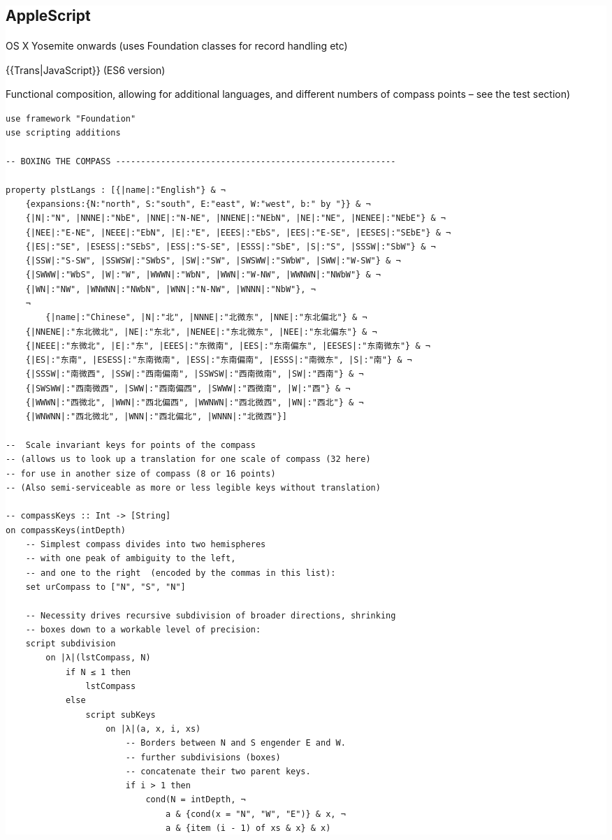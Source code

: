 

## AppleScript


OS X Yosemite onwards (uses Foundation classes for record handling etc)

{{Trans|JavaScript}}
(ES6 version)

Functional composition, allowing for additional languages, and different numbers of compass points – see the test section) 


```AppleScript
use framework "Foundation"
use scripting additions

-- BOXING THE COMPASS --------------------------------------------------------

property plstLangs : [{|name|:"English"} & ¬
    {expansions:{N:"north", S:"south", E:"east", W:"west", b:" by "}} & ¬
    {|N|:"N", |NNNE|:"NbE", |NNE|:"N-NE", |NNENE|:"NEbN", |NE|:"NE", |NENEE|:"NEbE"} & ¬
    {|NEE|:"E-NE", |NEEE|:"EbN", |E|:"E", |EEES|:"EbS", |EES|:"E-SE", |EESES|:"SEbE"} & ¬
    {|ES|:"SE", |ESESS|:"SEbS", |ESS|:"S-SE", |ESSS|:"SbE", |S|:"S", |SSSW|:"SbW"} & ¬
    {|SSW|:"S-SW", |SSWSW|:"SWbS", |SW|:"SW", |SWSWW|:"SWbW", |SWW|:"W-SW"} & ¬
    {|SWWW|:"WbS", |W|:"W", |WWWN|:"WbN", |WWN|:"W-NW", |WWNWN|:"NWbW"} & ¬
    {|WN|:"NW", |WNWNN|:"NWbN", |WNN|:"N-NW", |WNNN|:"NbW"}, ¬
    ¬
        {|name|:"Chinese", |N|:"北", |NNNE|:"北微东", |NNE|:"东北偏北"} & ¬
    {|NNENE|:"东北微北", |NE|:"东北", |NENEE|:"东北微东", |NEE|:"东北偏东"} & ¬
    {|NEEE|:"东微北", |E|:"东", |EEES|:"东微南", |EES|:"东南偏东", |EESES|:"东南微东"} & ¬
    {|ES|:"东南", |ESESS|:"东南微南", |ESS|:"东南偏南", |ESSS|:"南微东", |S|:"南"} & ¬
    {|SSSW|:"南微西", |SSW|:"西南偏南", |SSWSW|:"西南微南", |SW|:"西南"} & ¬
    {|SWSWW|:"西南微西", |SWW|:"西南偏西", |SWWW|:"西微南", |W|:"西"} & ¬
    {|WWWN|:"西微北", |WWN|:"西北偏西", |WWNWN|:"西北微西", |WN|:"西北"} & ¬
    {|WNWNN|:"西北微北", |WNN|:"西北偏北", |WNNN|:"北微西"}]

--  Scale invariant keys for points of the compass
-- (allows us to look up a translation for one scale of compass (32 here)
-- for use in another size of compass (8 or 16 points)
-- (Also semi-serviceable as more or less legible keys without translation)

-- compassKeys :: Int -> [String]
on compassKeys(intDepth)
    -- Simplest compass divides into two hemispheres
    -- with one peak of ambiguity to the left,
    -- and one to the right  (encoded by the commas in this list):
    set urCompass to ["N", "S", "N"]
    
    -- Necessity drives recursive subdivision of broader directions, shrinking
    -- boxes down to a workable level of precision:
    script subdivision
        on |λ|(lstCompass, N)
            if N ≤ 1 then
                lstCompass
            else
                script subKeys
                    on |λ|(a, x, i, xs)
                        -- Borders between N and S engender E and W.
                        -- further subdivisions (boxes) 
                        -- concatenate their two parent keys.
                        if i > 1 then
                            cond(N = intDepth, ¬
                                a & {cond(x = "N", "W", "E")} & x, ¬
                                a & {item (i - 1) of xs & x} & x)
```